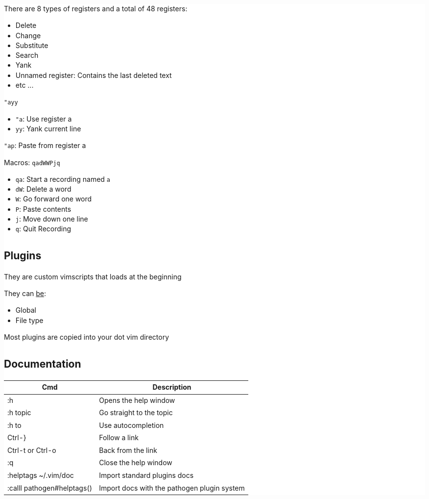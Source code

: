 There are 8 types of registers and a total of 48 registers:
- Delete
- Change
- Substitute
- Search
- Yank
- Unnamed register: Contains the last deleted text
- etc ...

`"ayy`
- `"a`: Use register a
- `yy`: Yank current line

`"ap`: Paste from register a

Macros: `qadWWPjq`
- `qa`: Start a recording named `a`
- `dW`: Delete a word
- `W`: Go forward one word
- `P`: Paste contents
- `j`: Move down one line
- `q`: Quit Recording

## Plugins
They are custom vimscripts that loads at the beginning 

They can [be](https://www.vim.org/scripts/): 
- Global
- File type

Most plugins are copied into your dot vim directory

## Documentation

Cmd | Description
--- | ---
:h | Opens the help window
:h topic | Go straight to the topic
:h to<tab> | Use autocompletion 
Ctrl-} | Follow a link
Ctrl-t or Ctrl-o | Back from the link
:q | Close the help window
:helptags ~/.vim/doc | Import standard plugins docs
:calll pathogen#helptags() | Import docs with the pathogen plugin system
